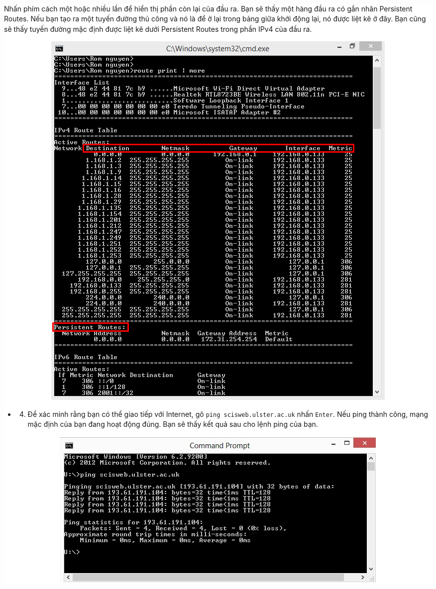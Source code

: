 Nhấn phím cách một hoặc nhiều lần để hiển thị phần còn lại của đầu ra. Bạn sẽ thấy một hàng đầu ra có gắn nhãn Persistent Routes. Nếu bạn tạo ra một 
tuyến đường thủ công và nó là để ở lại trong bảng giữa khởi động lại, nó được liệt kê ở đây. Bạn cũng sẽ thấy tuyến đường mặc định được liệt kê dưới 
Persistent Routes trong phần IPv4 của đầu ra.
<p align="center"><img src="https://github.com/romnguyen10/network_research/blob/master/Task03_COM320_Computer_Network/Week05/Lab/Image/15.png"></p>

- 4. Để xác minh rằng bạn có thể giao tiếp với Internet, gõ `ping scisweb.ulster.ac.uk` nhấn `Enter`. Nếu ping thành công, mạng mặc định của bạn đang 
hoạt động đúng. Bạn sẽ thấy kết quả sau cho lệnh ping của bạn.
<p align="center"><img src="https://github.com/romnguyen10/network_research/blob/master/Task03_COM320_Computer_Network/Week05/Lab/Image/16.png"></p>
